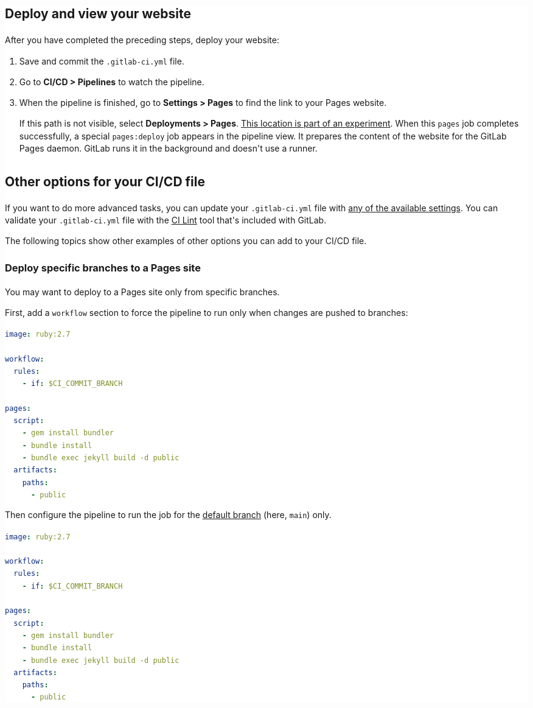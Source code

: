 ## Deploy and view your website

After you have completed the preceding steps,
deploy your website:

1. Save and commit the `.gitlab-ci.yml` file.
1. Go to **CI/CD > Pipelines** to watch the pipeline.
1. When the pipeline is finished, go to **Settings > Pages** to find the link to
   your Pages website.

   If this path is not visible, select **Deployments > Pages**.
   [This location is part of an experiment](../index.md#menu-position-test).
When this `pages` job completes successfully, a special `pages:deploy` job
appears in the pipeline view. It prepares the content of the website for the
GitLab Pages daemon. GitLab runs it in the background and doesn't use a runner.

## Other options for your CI/CD file

If you want to do more advanced tasks, you can update your `.gitlab-ci.yml` file
with [any of the available settings](../../../../ci/yaml/index.md). You can validate
your `.gitlab-ci.yml` file with the [CI Lint](../../../../ci/lint.md) tool that's included with GitLab.

The following topics show other examples of other options you can add to your CI/CD file.

### Deploy specific branches to a Pages site

You may want to deploy to a Pages site only from specific branches.

First, add a `workflow` section to force the pipeline to run only when changes are
pushed to branches:

```yaml
image: ruby:2.7

workflow:
  rules:
    - if: $CI_COMMIT_BRANCH

pages:
  script:
    - gem install bundler
    - bundle install
    - bundle exec jekyll build -d public
  artifacts:
    paths:
      - public
```

Then configure the pipeline to run the job for the
[default branch](../../repository/branches/default.md) (here, `main`) only.

```yaml
image: ruby:2.7

workflow:
  rules:
    - if: $CI_COMMIT_BRANCH

pages:
  script:
    - gem install bundler
    - bundle install
    - bundle exec jekyll build -d public
  artifacts:
    paths:
      - public
```